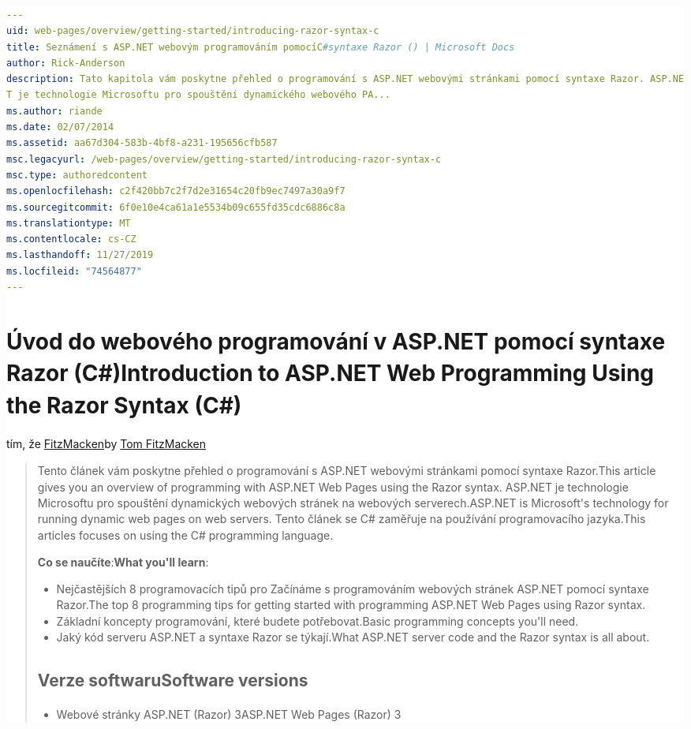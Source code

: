 ```yaml
---
uid: web-pages/overview/getting-started/introducing-razor-syntax-c
title: Seznámení s ASP.NET webovým programováním pomocíC#syntaxe Razor () | Microsoft Docs
author: Rick-Anderson
description: Tato kapitola vám poskytne přehled o programování s ASP.NET webovými stránkami pomocí syntaxe Razor. ASP.NET je technologie Microsoftu pro spouštění dynamického webového PA...
ms.author: riande
ms.date: 02/07/2014
ms.assetid: aa67d304-583b-4bf8-a231-195656cfb587
msc.legacyurl: /web-pages/overview/getting-started/introducing-razor-syntax-c
msc.type: authoredcontent
ms.openlocfilehash: c2f420bb7c2f7d2e31654c20fb9ec7497a30a9f7
ms.sourcegitcommit: 6f0e10e4ca61a1e5534b09c655fd35cdc6886c8a
ms.translationtype: MT
ms.contentlocale: cs-CZ
ms.lasthandoff: 11/27/2019
ms.locfileid: "74564877"
---
```

# <a name="introduction-to-aspnet-web-programming-using-the-razor-syntax-c"></a><span data-ttu-id="bfe11-104">Úvod do webového programování v ASP.NET pomocí syntaxe Razor (C#)</span><span class="sxs-lookup"><span data-stu-id="bfe11-104">Introduction to ASP.NET Web Programming Using the Razor Syntax (C#)</span></span>

<span data-ttu-id="bfe11-105">tím, že [FitzMacken](https://github.com/tfitzmac)</span><span class="sxs-lookup"><span data-stu-id="bfe11-105">by [Tom FitzMacken](https://github.com/tfitzmac)</span></span>

> <span data-ttu-id="bfe11-106">Tento článek vám poskytne přehled o programování s ASP.NET webovými stránkami pomocí syntaxe Razor.</span><span class="sxs-lookup"><span data-stu-id="bfe11-106">This article gives you an overview of programming with ASP.NET Web Pages using the Razor syntax.</span></span> <span data-ttu-id="bfe11-107">ASP.NET je technologie Microsoftu pro spouštění dynamických webových stránek na webových serverech.</span><span class="sxs-lookup"><span data-stu-id="bfe11-107">ASP.NET is Microsoft's technology for running dynamic web pages on web servers.</span></span> <span data-ttu-id="bfe11-108">Tento článek se C# zaměřuje na používání programovacího jazyka.</span><span class="sxs-lookup"><span data-stu-id="bfe11-108">This articles focuses on using the C# programming language.</span></span>
> 
> <span data-ttu-id="bfe11-109">**Co se naučíte**:</span><span class="sxs-lookup"><span data-stu-id="bfe11-109">**What you'll learn**:</span></span>
> 
> - <span data-ttu-id="bfe11-110">Nejčastějších 8 programovacích tipů pro Začínáme s programováním webových stránek ASP.NET pomocí syntaxe Razor.</span><span class="sxs-lookup"><span data-stu-id="bfe11-110">The top 8 programming tips for getting started with programming ASP.NET Web Pages using Razor syntax.</span></span>
> - <span data-ttu-id="bfe11-111">Základní koncepty programování, které budete potřebovat.</span><span class="sxs-lookup"><span data-stu-id="bfe11-111">Basic programming concepts you'll need.</span></span>
> - <span data-ttu-id="bfe11-112">Jaký kód serveru ASP.NET a syntaxe Razor se týkají.</span><span class="sxs-lookup"><span data-stu-id="bfe11-112">What ASP.NET server code and the Razor syntax is all about.</span></span>
>   
> 
> ## <a name="software-versions"></a><span data-ttu-id="bfe11-113">Verze softwaru</span><span class="sxs-lookup"><span data-stu-id="bfe11-113">Software versions</span></span>
> 
> 
> - <span data-ttu-id="bfe11-114">Webové stránky ASP.NET (Razor) 3</span><span class="sxs-lookup"><span data-stu-id="bfe11-114">ASP.NET Web Pages (Razor) 3</span></span>
>   